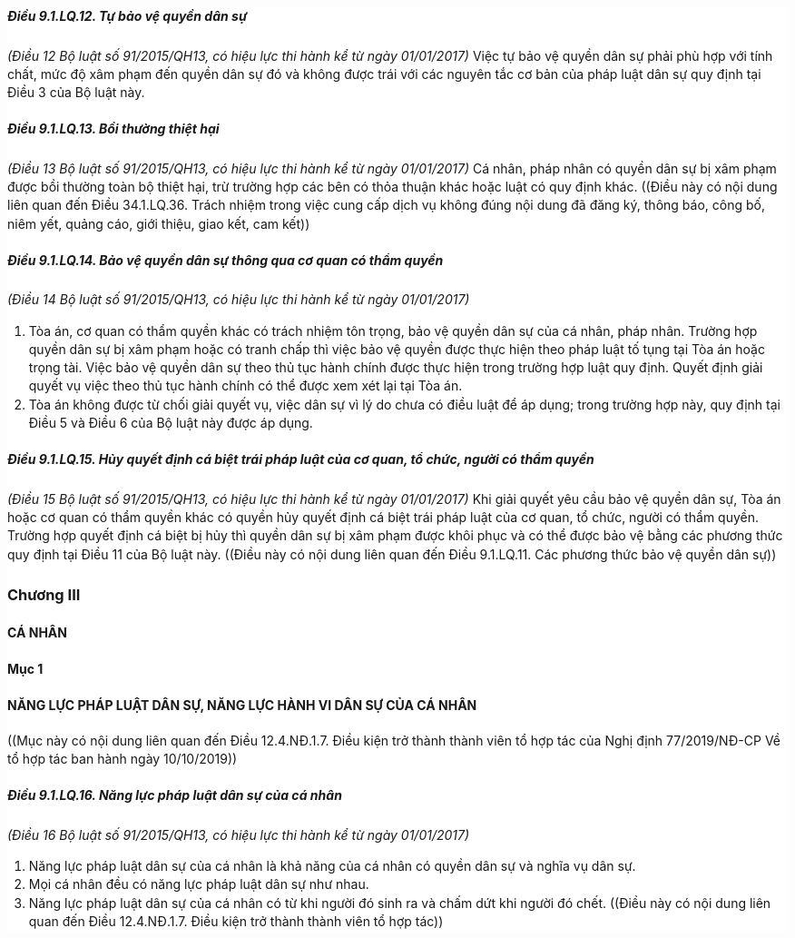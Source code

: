 ##### Điều 9.1.LQ.12. Tự bảo vệ quyền dân sự
*(Điều 12 Bộ luật số 91/2015/QH13, có hiệu lực thi hành kể từ ngày 01/01/2017)*
Việc tự bảo vệ quyền dân sự phải phù hợp với tính chất, mức độ xâm phạm đến quyền dân sự đó và không được trái với các nguyên tắc cơ bản của pháp luật dân sự quy định tại Điều 3 của Bộ luật này.

##### Điều 9.1.LQ.13. Bồi thường thiệt hại
*(Điều 13 Bộ luật số 91/2015/QH13, có hiệu lực thi hành kể từ ngày 01/01/2017)*
Cá nhân, pháp nhân có quyền dân sự bị xâm phạm được bồi thường toàn bộ thiệt hại, trừ trường hợp các bên có thỏa thuận khác hoặc luật có quy định khác.
((Điều này có nội dung liên quan đến Điều 34.1.LQ.36. Trách nhiệm trong việc cung cấp dịch vụ không đúng nội dung đã đăng ký, thông báo, công bố, niêm yết, quảng cáo, giới thiệu, giao kết, cam kết))

##### Điều 9.1.LQ.14. Bảo vệ quyền dân sự thông qua cơ quan có thẩm quyền
*(Điều 14 Bộ luật số 91/2015/QH13, có hiệu lực thi hành kể từ ngày 01/01/2017)*
1. Tòa án, cơ quan có thẩm quyền khác có trách nhiệm tôn trọng, bảo vệ quyền dân sự của cá nhân, pháp nhân.
Trường hợp quyền dân sự bị xâm phạm hoặc có tranh chấp thì việc bảo vệ quyền được thực hiện theo pháp luật tố tụng tại Tòa án hoặc trọng tài.
Việc bảo vệ quyền dân sự theo thủ tục hành chính được thực hiện trong trường hợp luật quy định. Quyết định giải quyết vụ việc theo thủ tục hành chính có thể được xem xét lại tại Tòa án.
2. Tòa án không được từ chối giải quyết vụ, việc dân sự vì lý do chưa có điều luật để áp dụng; trong trường hợp này, quy định tại Điều 5 và Điều 6 của Bộ luật này được áp dụng.

##### Điều 9.1.LQ.15. Hủy quyết định cá biệt trái pháp luật của cơ quan, tổ chức, người có thẩm quyền
*(Điều 15 Bộ luật số 91/2015/QH13, có hiệu lực thi hành kể từ ngày 01/01/2017)*
Khi giải quyết yêu cầu bảo vệ quyền dân sự, Tòa án hoặc cơ quan có thẩm quyền khác có quyền hủy quyết định cá biệt trái pháp luật của cơ quan, tổ chức, người có thẩm quyền.
Trường hợp quyết định cá biệt bị hủy thì quyền dân sự bị xâm phạm được khôi phục và có thể được bảo vệ bằng các phương thức quy định tại Điều 11 của Bộ luật này.
((Điều này có nội dung liên quan đến Điều 9.1.LQ.11. Các phương thức bảo vệ quyền dân sự))

### Chương III

#### CÁ NHÂN

#### Mục 1

#### NĂNG LỰC PHÁP LUẬT DÂN SỰ, NĂNG LỰC HÀNH VI DÂN SỰ CỦA CÁ NHÂN
((Mục này có nội dung liên quan đến Điều 12.4.NĐ.1.7. Điều kiện trở thành thành viên tổ hợp tác của Nghị định 77/2019/NĐ-CP Về tổ hợp tác ban hành ngày 10/10/2019))

##### Điều 9.1.LQ.16. Năng lực pháp luật dân sự của cá nhân
*(Điều 16 Bộ luật số 91/2015/QH13, có hiệu lực thi hành kể từ ngày 01/01/2017)*
1. Năng lực pháp luật dân sự của cá nhân là khả năng của cá nhân có quyền dân sự và nghĩa vụ dân sự.
2. Mọi cá nhân đều có năng lực pháp luật dân sự như nhau.
3. Năng lực pháp luật dân sự của cá nhân có từ khi người đó sinh ra và chấm dứt khi người đó chết.
((Điều này có nội dung liên quan đến Điều 12.4.NĐ.1.7. Điều kiện trở thành thành viên tổ hợp tác))
